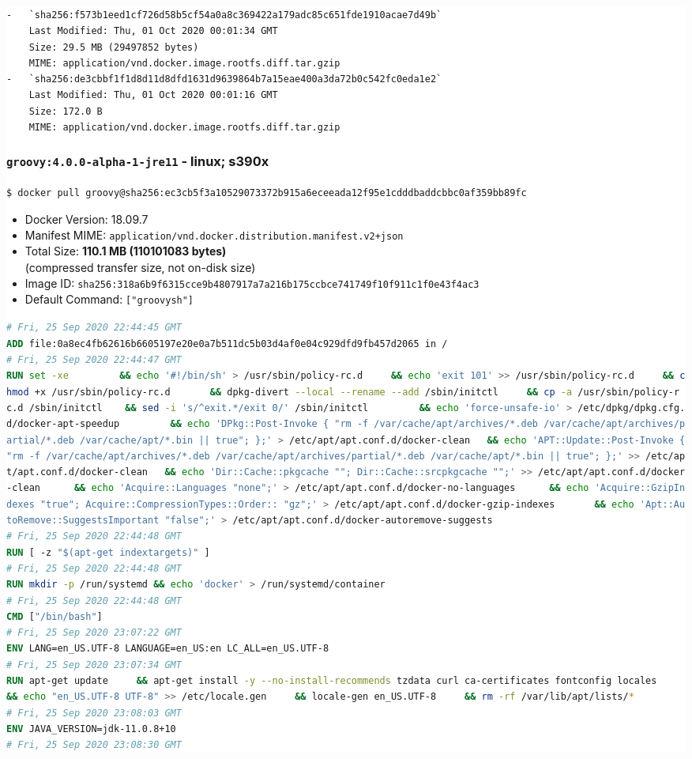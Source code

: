 	-	`sha256:f573b1eed1cf726d58b5cf54a0a8c369422a179adc85c651fde1910acae7d49b`  
		Last Modified: Thu, 01 Oct 2020 00:01:34 GMT  
		Size: 29.5 MB (29497852 bytes)  
		MIME: application/vnd.docker.image.rootfs.diff.tar.gzip
	-	`sha256:de3cbbf1f1d8d11d8dfd1631d9639864b7a15eae400a3da72b0c542fc0eda1e2`  
		Last Modified: Thu, 01 Oct 2020 00:01:16 GMT  
		Size: 172.0 B  
		MIME: application/vnd.docker.image.rootfs.diff.tar.gzip

### `groovy:4.0.0-alpha-1-jre11` - linux; s390x

```console
$ docker pull groovy@sha256:ec3cb5f3a10529073372b915a6eceeada12f95e1cdddbaddcbbc0af359bb89fc
```

-	Docker Version: 18.09.7
-	Manifest MIME: `application/vnd.docker.distribution.manifest.v2+json`
-	Total Size: **110.1 MB (110101083 bytes)**  
	(compressed transfer size, not on-disk size)
-	Image ID: `sha256:318a6b9f6315cce9b4807917a7a216b175ccbce741749f10f911c1f0e43f4ac3`
-	Default Command: `["groovysh"]`

```dockerfile
# Fri, 25 Sep 2020 22:44:45 GMT
ADD file:0a8ec4fb62616b6605197e20e0a7b511dc5b03d4af0e04c929dfd9fb457d2065 in / 
# Fri, 25 Sep 2020 22:44:47 GMT
RUN set -xe 		&& echo '#!/bin/sh' > /usr/sbin/policy-rc.d 	&& echo 'exit 101' >> /usr/sbin/policy-rc.d 	&& chmod +x /usr/sbin/policy-rc.d 		&& dpkg-divert --local --rename --add /sbin/initctl 	&& cp -a /usr/sbin/policy-rc.d /sbin/initctl 	&& sed -i 's/^exit.*/exit 0/' /sbin/initctl 		&& echo 'force-unsafe-io' > /etc/dpkg/dpkg.cfg.d/docker-apt-speedup 		&& echo 'DPkg::Post-Invoke { "rm -f /var/cache/apt/archives/*.deb /var/cache/apt/archives/partial/*.deb /var/cache/apt/*.bin || true"; };' > /etc/apt/apt.conf.d/docker-clean 	&& echo 'APT::Update::Post-Invoke { "rm -f /var/cache/apt/archives/*.deb /var/cache/apt/archives/partial/*.deb /var/cache/apt/*.bin || true"; };' >> /etc/apt/apt.conf.d/docker-clean 	&& echo 'Dir::Cache::pkgcache ""; Dir::Cache::srcpkgcache "";' >> /etc/apt/apt.conf.d/docker-clean 		&& echo 'Acquire::Languages "none";' > /etc/apt/apt.conf.d/docker-no-languages 		&& echo 'Acquire::GzipIndexes "true"; Acquire::CompressionTypes::Order:: "gz";' > /etc/apt/apt.conf.d/docker-gzip-indexes 		&& echo 'Apt::AutoRemove::SuggestsImportant "false";' > /etc/apt/apt.conf.d/docker-autoremove-suggests
# Fri, 25 Sep 2020 22:44:48 GMT
RUN [ -z "$(apt-get indextargets)" ]
# Fri, 25 Sep 2020 22:44:48 GMT
RUN mkdir -p /run/systemd && echo 'docker' > /run/systemd/container
# Fri, 25 Sep 2020 22:44:48 GMT
CMD ["/bin/bash"]
# Fri, 25 Sep 2020 23:07:22 GMT
ENV LANG=en_US.UTF-8 LANGUAGE=en_US:en LC_ALL=en_US.UTF-8
# Fri, 25 Sep 2020 23:07:34 GMT
RUN apt-get update     && apt-get install -y --no-install-recommends tzdata curl ca-certificates fontconfig locales     && echo "en_US.UTF-8 UTF-8" >> /etc/locale.gen     && locale-gen en_US.UTF-8     && rm -rf /var/lib/apt/lists/*
# Fri, 25 Sep 2020 23:08:03 GMT
ENV JAVA_VERSION=jdk-11.0.8+10
# Fri, 25 Sep 2020 23:08:30 GMT
```